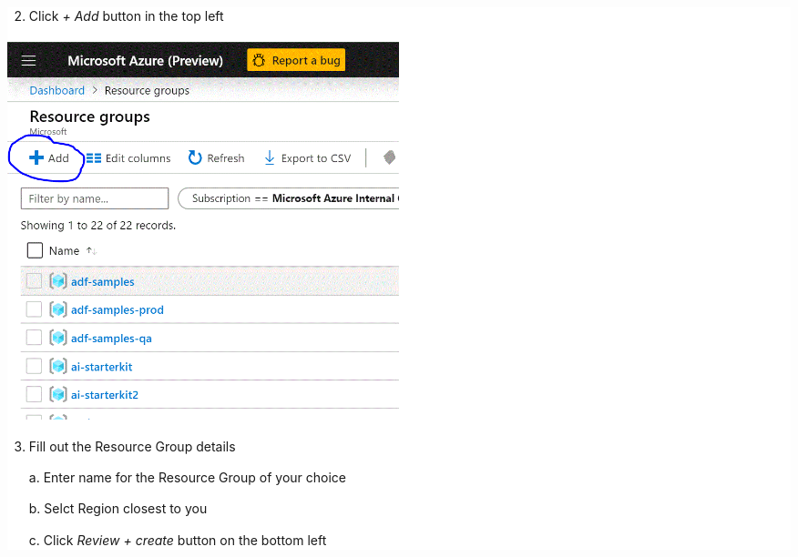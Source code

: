 2. Click *+ Add* button in the top left

<img src="./images/AddResourceGroup.GIF" alt="Add Resource Group" width="50%" height="50%"/>

3. Fill out the Resource Group details

	a. Enter name for the Resource Group of your choice

	b. Selct Region closest to you

	c. Click *Review + create* button on the bottom left
